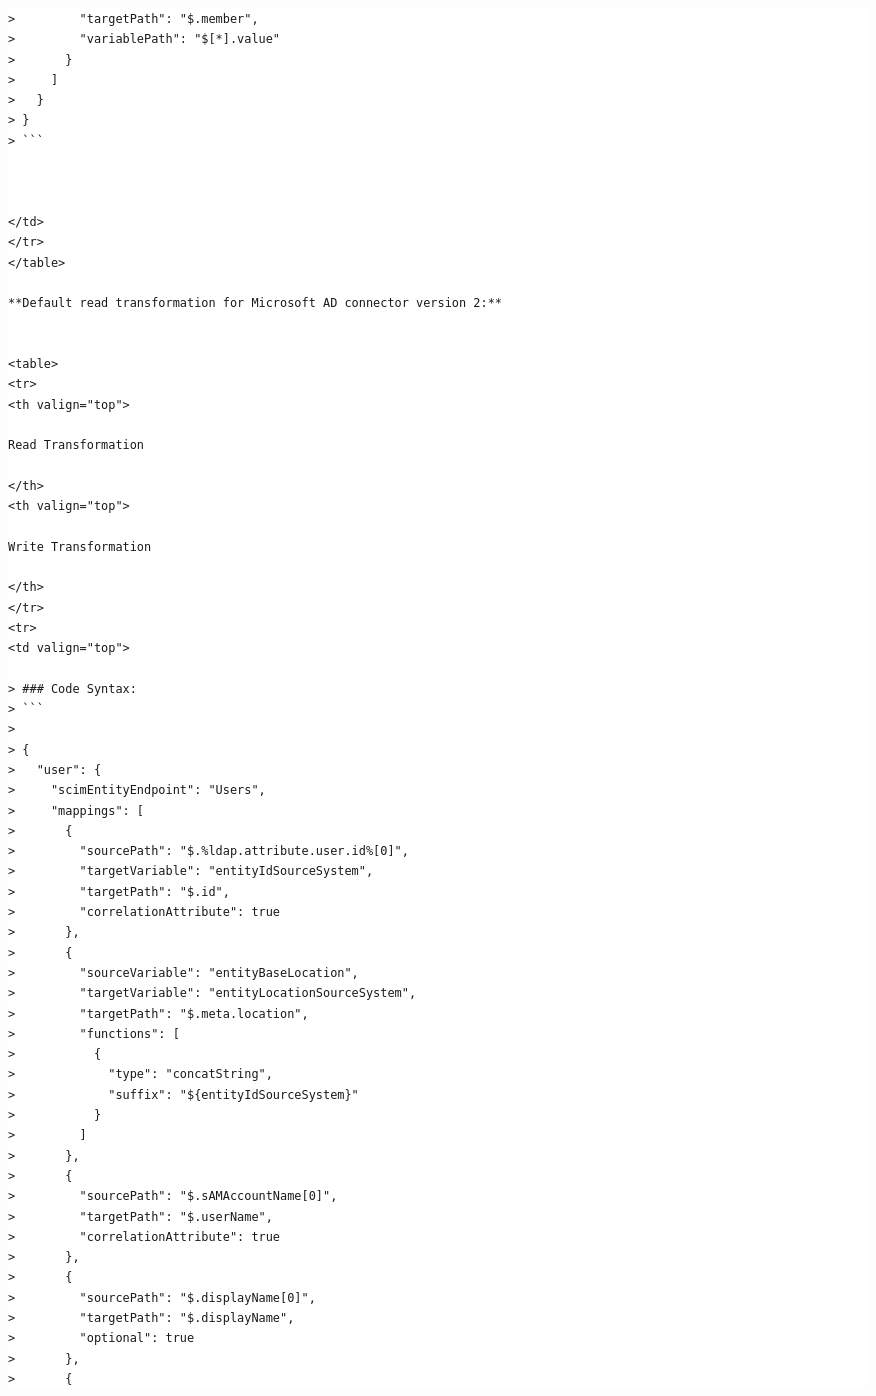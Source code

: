     >         "targetPath": "$.member",
    >         "variablePath": "$[*].value"
    >       }
    >     ]
    >   }
    > }
    > ```


    
    </td>
    </tr>
    </table>
    
    **Default read transformation for Microsoft AD connector version 2:**


    <table>
    <tr>
    <th valign="top">

    Read Transformation
    
    </th>
    <th valign="top">

    Write Transformation
    
    </th>
    </tr>
    <tr>
    <td valign="top">
    
    > ### Code Syntax:  
    > ```
    > 
    > {
    >   "user": {
    >     "scimEntityEndpoint": "Users",
    >     "mappings": [
    >       {
    >         "sourcePath": "$.%ldap.attribute.user.id%[0]",
    >         "targetVariable": "entityIdSourceSystem",
    >         "targetPath": "$.id",
    >         "correlationAttribute": true
    >       },
    >       {
    >         "sourceVariable": "entityBaseLocation",
    >         "targetVariable": "entityLocationSourceSystem",
    >         "targetPath": "$.meta.location",
    >         "functions": [
    >           {
    >             "type": "concatString",
    >             "suffix": "${entityIdSourceSystem}"
    >           }
    >         ]
    >       },
    >       {
    >         "sourcePath": "$.sAMAccountName[0]",
    >         "targetPath": "$.userName",
    >         "correlationAttribute": true
    >       },
    >       {
    >         "sourcePath": "$.displayName[0]",
    >         "targetPath": "$.displayName",
    >         "optional": true
    >       },
    >       {